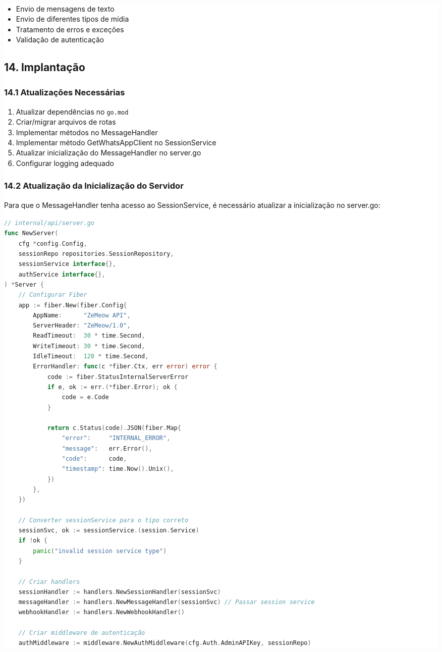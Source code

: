 - Envio de mensagens de texto
- Envio de diferentes tipos de mídia
- Tratamento de erros e exceções
- Validação de autenticação

## 14. Implantação

### 14.1 Atualizações Necessárias

1. Atualizar dependências no `go.mod`
2. Criar/migrar arquivos de rotas
3. Implementar métodos no MessageHandler
4. Implementar método GetWhatsAppClient no SessionService
5. Atualizar inicialização do MessageHandler no server.go
6. Configurar logging adequado

### 14.2 Atualização da Inicialização do Servidor

Para que o MessageHandler tenha acesso ao SessionService, é necessário atualizar a inicialização no server.go:

```go
// internal/api/server.go
func NewServer(
    cfg *config.Config,
    sessionRepo repositories.SessionRepository,
    sessionService interface{},
    authService interface{},
) *Server {
    // Configurar Fiber
    app := fiber.New(fiber.Config{
        AppName:      "ZeMeow API",
        ServerHeader: "ZeMeow/1.0",
        ReadTimeout:  30 * time.Second,
        WriteTimeout: 30 * time.Second,
        IdleTimeout:  120 * time.Second,
        ErrorHandler: func(c *fiber.Ctx, err error) error {
            code := fiber.StatusInternalServerError
            if e, ok := err.(*fiber.Error); ok {
                code = e.Code
            }

            return c.Status(code).JSON(fiber.Map{
                "error":     "INTERNAL_ERROR",
                "message":   err.Error(),
                "code":      code,
                "timestamp": time.Now().Unix(),
            })
        },
    })

    // Converter sessionService para o tipo correto
    sessionSvc, ok := sessionService.(session.Service)
    if !ok {
        panic("invalid session service type")
    }

    // Criar handlers
    sessionHandler := handlers.NewSessionHandler(sessionSvc)
    messageHandler := handlers.NewMessageHandler(sessionSvc) // Passar session service
    webhookHandler := handlers.NewWebhookHandler()

    // Criar middleware de autenticação
    authMiddleware := middleware.NewAuthMiddleware(cfg.Auth.AdminAPIKey, sessionRepo)
```